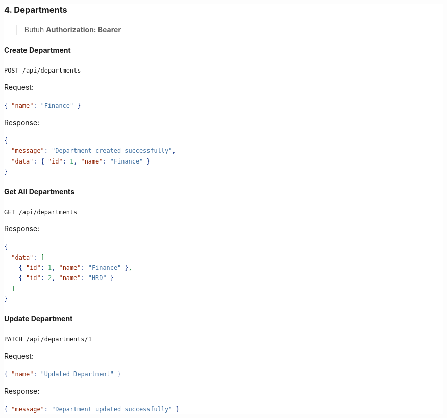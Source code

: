 
### 4. Departments

> Butuh **Authorization: Bearer <token>**

#### Create Department

```
POST /api/departments
```

Request:

```json
{ "name": "Finance" }
```

Response:

```json
{
  "message": "Department created successfully",
  "data": { "id": 1, "name": "Finance" }
}
```

#### Get All Departments

```
GET /api/departments
```

Response:

```json
{
  "data": [
    { "id": 1, "name": "Finance" },
    { "id": 2, "name": "HRD" }
  ]
}
```

#### Update Department

```
PATCH /api/departments/1
```

Request:

```json
{ "name": "Updated Department" }
```

Response:

```json
{ "message": "Department updated successfully" }
```
